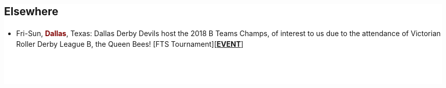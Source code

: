 <h2>Elsewhere</h2>
<ul>
	<li>Fri-Sun, <span style="color:#800000;"><strong>Dallas</strong></span>, Texas: Dallas Derby Devils host the 2018 B Teams Champs, of interest to us due to the attendance of Victorian Roller Derby League B, the Queen Bees! [FTS Tournament][<a href="https://www.facebook.com/events/230985907522922/"><strong>EVENT</strong></a>]</li>
</ul>
 

 </body></html>

